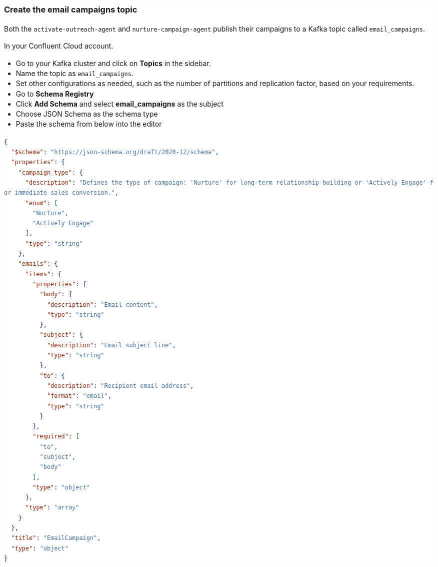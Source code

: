 ### Create the email campaigns topic

Both the `activate-outreach-agent` and `nurture-campaign-agent` publish their campaigns to a Kafka topic called `email_campaigns`.

In your Confluent Cloud account.

* Go to your Kafka cluster and click on **Topics** in the sidebar.
* Name the topic as `email_campaigns`.
* Set other configurations as needed, such as the number of partitions and replication factor, based on your requirements.
* Go to **Schema Registry**
* Click **Add Schema** and select **email_campaigns** as the subject
* Choose JSON Schema as the schema type
* Paste the schema from below into the editor

```json
{
  "$schema": "https://json-schema.org/draft/2020-12/schema",
  "properties": {
    "campaign_type": {
      "description": "Defines the type of campaign: 'Nurture' for long-term relationship-building or 'Actively Engage' for immediate sales conversion.",
      "enum": [
        "Nurture",
        "Actively Engage"
      ],
      "type": "string"
    },
    "emails": {
      "items": {
        "properties": {
          "body": {
            "description": "Email content",
            "type": "string"
          },
          "subject": {
            "description": "Email subject line",
            "type": "string"
          },
          "to": {
            "description": "Recipient email address",
            "format": "email",
            "type": "string"
          }
        },
        "required": [
          "to",
          "subject",
          "body"
        ],
        "type": "object"
      },
      "type": "array"
    }
  },
  "title": "EmailCampaign",
  "type": "object"
}
```
